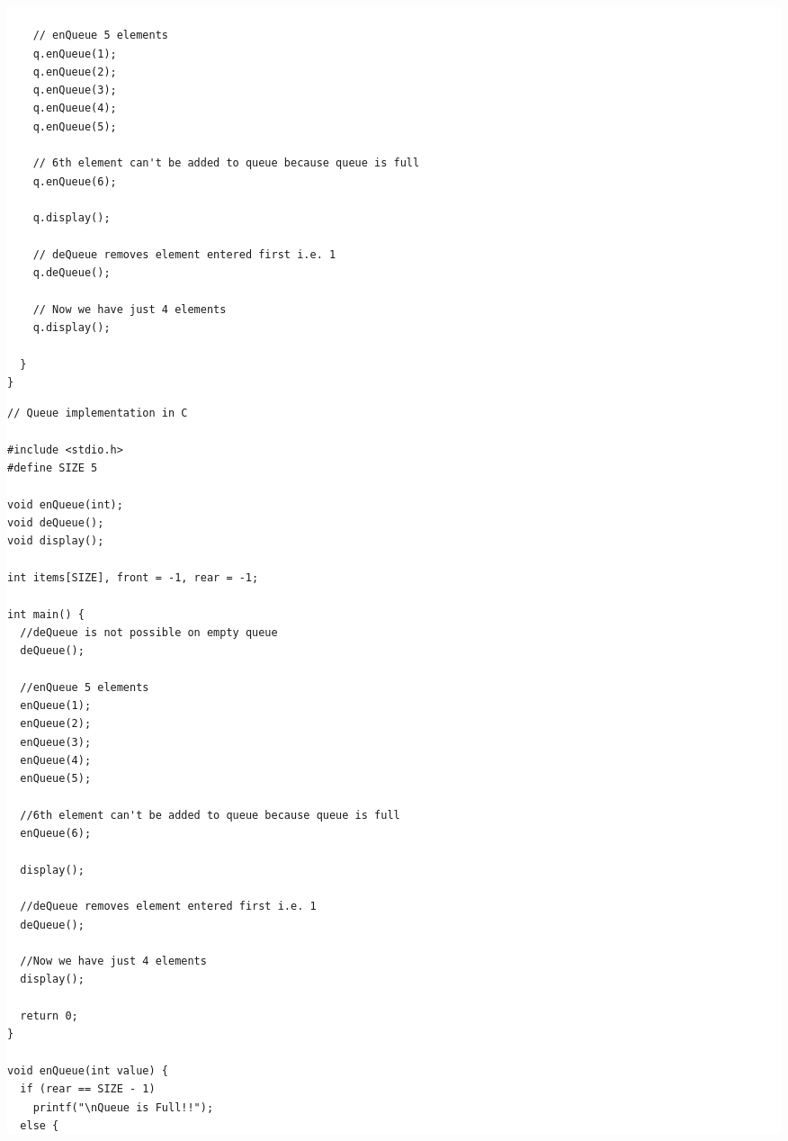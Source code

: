 ```

    // enQueue 5 elements
    q.enQueue(1);
    q.enQueue(2);
    q.enQueue(3);
    q.enQueue(4);
    q.enQueue(5);

    // 6th element can't be added to queue because queue is full
    q.enQueue(6);

    q.display();

    // deQueue removes element entered first i.e. 1
    q.deQueue();

    // Now we have just 4 elements
    q.display();

  }
}
```

```
// Queue implementation in C

#include <stdio.h>
#define SIZE 5

void enQueue(int);
void deQueue();
void display();

int items[SIZE], front = -1, rear = -1;

int main() {
  //deQueue is not possible on empty queue
  deQueue();

  //enQueue 5 elements
  enQueue(1);
  enQueue(2);
  enQueue(3);
  enQueue(4);
  enQueue(5);

  //6th element can't be added to queue because queue is full
  enQueue(6);

  display();

  //deQueue removes element entered first i.e. 1
  deQueue();

  //Now we have just 4 elements
  display();

  return 0;
}

void enQueue(int value) {
  if (rear == SIZE - 1)
    printf("\nQueue is Full!!");
  else {
```